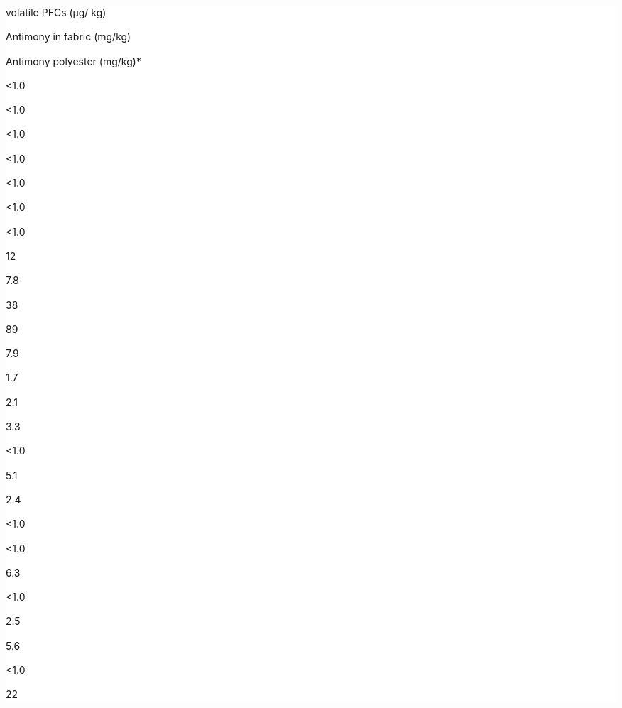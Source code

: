volatile
PFCs (µg/
kg)

Antimony
in fabric
(mg/kg)

Antimony
polyester
(mg/kg)*

<1.0

<1.0

<1.0

<1.0

<1.0

<1.0

<1.0

12

7.8

38

89

7.9

1.7

2.1

3.3

<1.0

5.1

2.4

<1.0

<1.0

6.3

<1.0

2.5

5.6

<1.0

22
